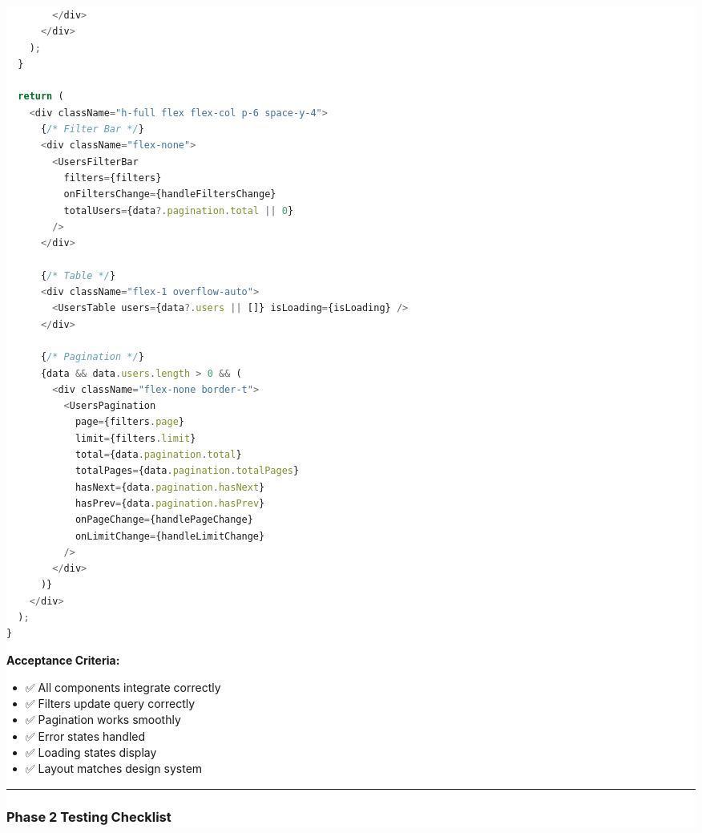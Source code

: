 ```typescript
        </div>
      </div>
    );
  }

  return (
    <div className="h-full flex flex-col p-6 space-y-4">
      {/* Filter Bar */}
      <div className="flex-none">
        <UsersFilterBar
          filters={filters}
          onFiltersChange={handleFiltersChange}
          totalUsers={data?.pagination.total || 0}
        />
      </div>

      {/* Table */}
      <div className="flex-1 overflow-auto">
        <UsersTable users={data?.users || []} isLoading={isLoading} />
      </div>

      {/* Pagination */}
      {data && data.users.length > 0 && (
        <div className="flex-none border-t">
          <UsersPagination
            page={filters.page}
            limit={filters.limit}
            total={data.pagination.total}
            totalPages={data.pagination.totalPages}
            hasNext={data.pagination.hasNext}
            hasPrev={data.pagination.hasPrev}
            onPageChange={handlePageChange}
            onLimitChange={handleLimitChange}
          />
        </div>
      )}
    </div>
  );
}
```

**Acceptance Criteria:**
- ✅ All components integrate correctly
- ✅ Filters update query correctly
- ✅ Pagination works smoothly
- ✅ Error states handled
- ✅ Loading states display
- ✅ Layout matches design system

---

### Phase 2 Testing Checklist
